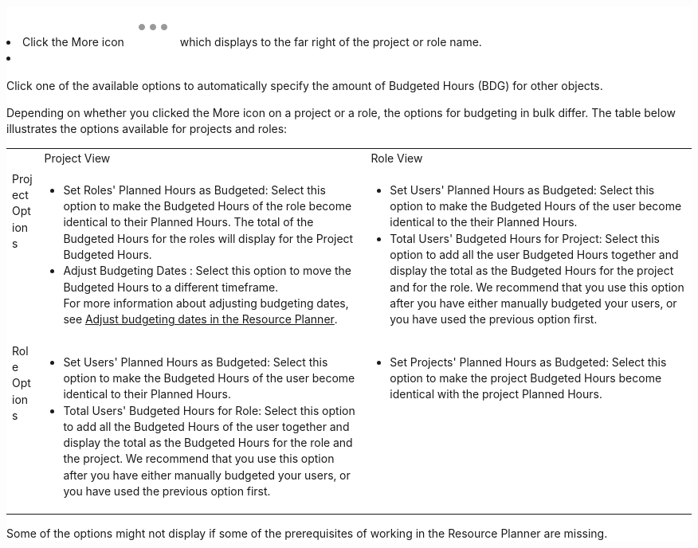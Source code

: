 <li value="5">Click the <span class="bold">More</span> icon <img src="assets/options-icon-resource-planner.png" alt="options_icon_resource_planner.png">which displays to the far right of the project or role name.<br></li> 
 <li value="6"> <p>Click one of the available options to automatically specify the amount of Budgeted Hours (BDG) for other objects.</p> <p>Depending on whether you clicked the More icon on a project or a role, the options for budgeting in bulk differ. The table below illustrates the options available for projects and roles:</p> 
  <table cellspacing="15"> 
   <col> 
   <col> 
   <col> 
   <tbody> 
    <tr> 
     <td> </td> 
     <td><span class="bold">Project View</span> </td> 
     <td><span class="bold">Role View</span> </td> 
    </tr> 
    <tr> 
     <td>Project Options</td> 
     <td> 
      <ul> 
       <li><span class="bold">Set Roles' Planned Hours as Budgeted</span>: Select this option to make the Budgeted Hours of the role become identical to their Planned Hours. The total of the Budgeted Hours for the roles will display for the Project Budgeted Hours. </li> 
       <li><span class="bold">Adjust Budgeting Dates</span> : Select this option to move the Budgeted Hours to a different timeframe.<br>For more information about adjusting budgeting dates, see <a href="../../resource-mgmt/resource-planning/adjust-budgeting-dates.md" class="MCXref xref">Adjust budgeting dates in the Resource Planner</a>.</li> 
      </ul> </td> 
     <td> 
      <ul> 
       <li><span class="bold">Set Users' Planned Hours as Budgeted</span>: Select this option to make the Budgeted Hours of the user become identical to the their Planned Hours. </li> 
       <li><span class="bold">Total Users' Budgeted Hours for Project</span>: Select this option to add all the user Budgeted Hours together and display the total as the Budgeted Hours for the project and for the role. We recommend that you use this option after you have either manually budgeted your users, or you have used the previous option first. </li> 
      </ul> </td> 
    </tr> 
    <tr> 
     <td>Role Options</td> 
     <td> 
      <ul> 
       <li><span class="bold">Set Users' Planned Hours as Budgeted</span>: Select this option to make the Budgeted Hours of the user become identical to their Planned Hours. </li> 
       <li><span class="bold">Total Users' Budgeted Hours for Role</span>: Select this option to add all the Budgeted Hours of the user together and display the total as the Budgeted Hours for the role and the project. We recommend that you use this option after you have either manually budgeted your users, or you have used the previous option first. </li> 
      </ul> </td> 
     <td> 
      <ul> 
       <li><span class="bold">Set Projects' Planned Hours as Budgeted</span>: Select this option to make the project Budgeted Hours become identical with the project Planned Hours. </li> 
      </ul> </td> 
    </tr> 
   </tbody> 
  </table> <note type="note"> 
   <p> Some of the options might not display if some of the prerequisites of working in the <span>Resource Planner</span> are missing. </p> 